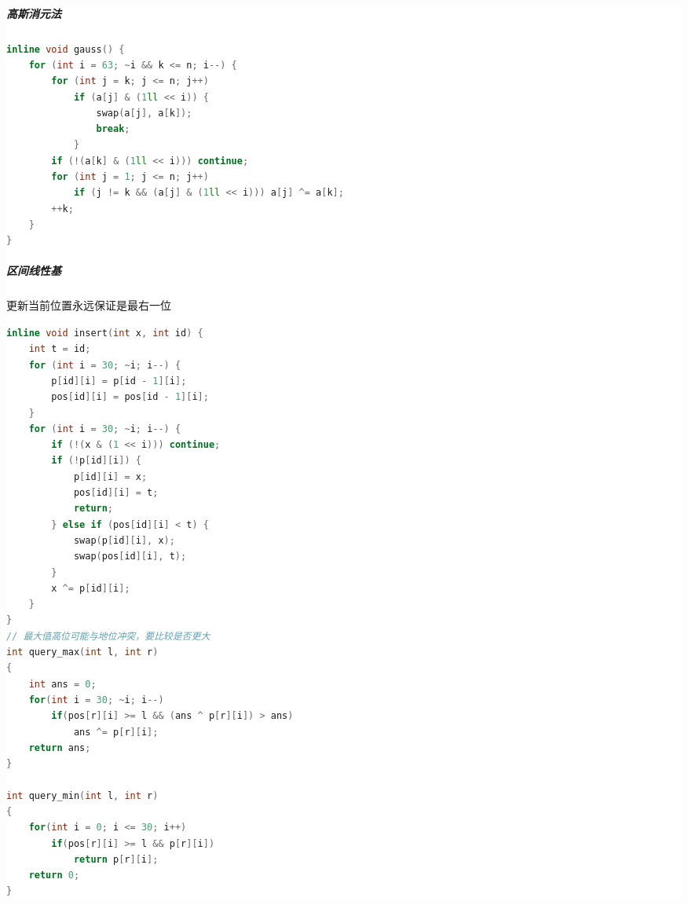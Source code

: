 ##### 高斯消元法

```c++
inline void gauss() {
    for (int i = 63; ~i && k <= n; i--) {
        for (int j = k; j <= n; j++)
            if (a[j] & (1ll << i)) {
                swap(a[j], a[k]);
                break;
            }
        if (!(a[k] & (1ll << i))) continue;
        for (int j = 1; j <= n; j++)
            if (j != k && (a[j] & (1ll << i))) a[j] ^= a[k];
        ++k;
    }
}
```

##### 区间线性基

更新当前位置永远保证是最右一位

```c++
inline void insert(int x, int id) {
    int t = id;
    for (int i = 30; ~i; i--) {
        p[id][i] = p[id - 1][i];
        pos[id][i] = pos[id - 1][i];
    }
    for (int i = 30; ~i; i--) {
        if (!(x & (1 << i))) continue;
        if (!p[id][i]) {
            p[id][i] = x;
            pos[id][i] = t;
            return;
        } else if (pos[id][i] < t) {
            swap(p[id][i], x);
            swap(pos[id][i], t);
        }
        x ^= p[id][i];
    }
}
// 最大值高位可能与地位冲突，要比较是否更大
int query_max(int l, int r)
{
    int ans = 0;
    for(int i = 30; ~i; i--)
        if(pos[r][i] >= l && (ans ^ p[r][i]) > ans)
            ans ^= p[r][i];
    return ans;
}

int query_min(int l, int r)
{
    for(int i = 0; i <= 30; i++)
        if(pos[r][i] >= l && p[r][i])
            return p[r][i];
    return 0;
}
```
